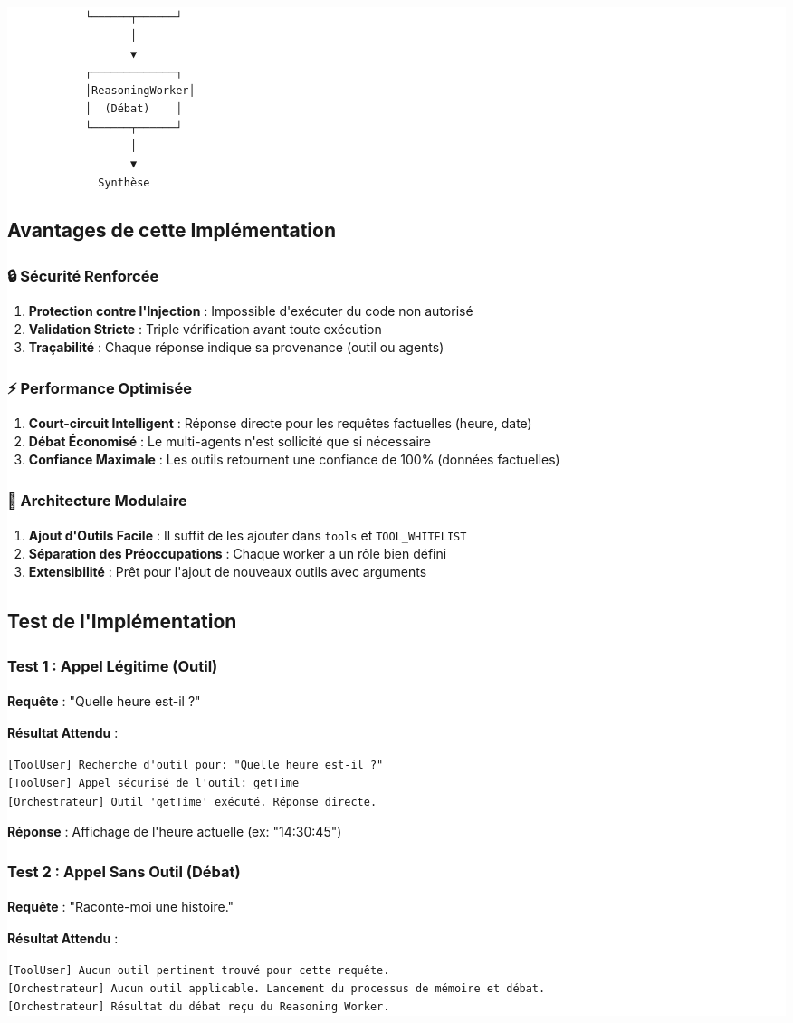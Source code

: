 ```
            └──────┬──────┘
                   │
                   ▼
            ┌─────────────┐
            │ReasoningWorker│
            │  (Débat)    │
            └──────┬──────┘
                   │
                   ▼
              Synthèse
```

## Avantages de cette Implémentation

### 🔒 Sécurité Renforcée

1. **Protection contre l'Injection** : Impossible d'exécuter du code non autorisé
2. **Validation Stricte** : Triple vérification avant toute exécution
3. **Traçabilité** : Chaque réponse indique sa provenance (outil ou agents)

### ⚡ Performance Optimisée

1. **Court-circuit Intelligent** : Réponse directe pour les requêtes factuelles (heure, date)
2. **Débat Économisé** : Le multi-agents n'est sollicité que si nécessaire
3. **Confiance Maximale** : Les outils retournent une confiance de 100% (données factuelles)

### 🧩 Architecture Modulaire

1. **Ajout d'Outils Facile** : Il suffit de les ajouter dans `tools` et `TOOL_WHITELIST`
2. **Séparation des Préoccupations** : Chaque worker a un rôle bien défini
3. **Extensibilité** : Prêt pour l'ajout de nouveaux outils avec arguments

## Test de l'Implémentation

### Test 1 : Appel Légitime (Outil)

**Requête** : "Quelle heure est-il ?"

**Résultat Attendu** :
```
[ToolUser] Recherche d'outil pour: "Quelle heure est-il ?"
[ToolUser] Appel sécurisé de l'outil: getTime
[Orchestrateur] Outil 'getTime' exécuté. Réponse directe.
```

**Réponse** : Affichage de l'heure actuelle (ex: "14:30:45")

### Test 2 : Appel Sans Outil (Débat)

**Requête** : "Raconte-moi une histoire."

**Résultat Attendu** :
```
[ToolUser] Aucun outil pertinent trouvé pour cette requête.
[Orchestrateur] Aucun outil applicable. Lancement du processus de mémoire et débat.
[Orchestrateur] Résultat du débat reçu du Reasoning Worker.
```
